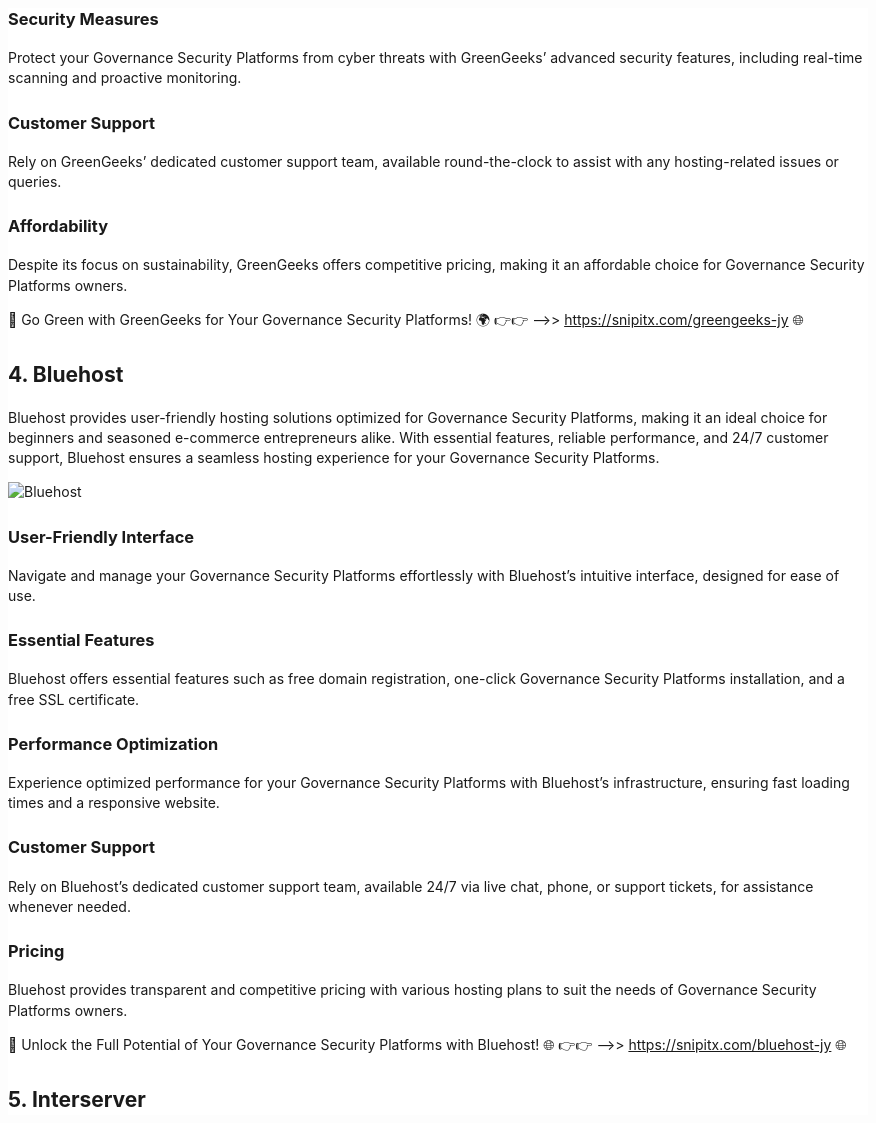 ### Security Measures
Protect your Governance Security Platforms from cyber threats with GreenGeeks’ advanced security features, including real-time scanning and proactive monitoring.

### Customer Support
Rely on GreenGeeks’ dedicated customer support team, available round-the-clock to assist with any hosting-related issues or queries.

### Affordability
Despite its focus on sustainability, GreenGeeks offers competitive pricing, making it an affordable choice for Governance Security Platforms owners.

🌿 Go Green with GreenGeeks for Your Governance Security Platforms! 🌍
👉👉 -->> https://snipitx.com/greengeeks-jy 🌐

## 4. Bluehost

Bluehost provides user-friendly hosting solutions optimized for Governance Security Platforms, making it an ideal choice for beginners and seasoned e-commerce entrepreneurs alike. With essential features, reliable performance, and 24/7 customer support, Bluehost ensures a seamless hosting experience for your Governance Security Platforms.

![Bluehost](https://i.imgur.com/PasFF9E.jpeg "Bluehost Hosting")

### User-Friendly Interface
Navigate and manage your Governance Security Platforms effortlessly with Bluehost’s intuitive interface, designed for ease of use.

### Essential Features
Bluehost offers essential features such as free domain registration, one-click Governance Security Platforms installation, and a free SSL certificate.

### Performance Optimization
Experience optimized performance for your Governance Security Platforms with Bluehost’s infrastructure, ensuring fast loading times and a responsive website.

### Customer Support
Rely on Bluehost’s dedicated customer support team, available 24/7 via live chat, phone, or support tickets, for assistance whenever needed.

### Pricing
Bluehost provides transparent and competitive pricing with various hosting plans to suit the needs of Governance Security Platforms owners.

🚀 Unlock the Full Potential of Your Governance Security Platforms with Bluehost! 🌐
👉👉 -->> https://snipitx.com/bluehost-jy 🌐

## 5. Interserver

